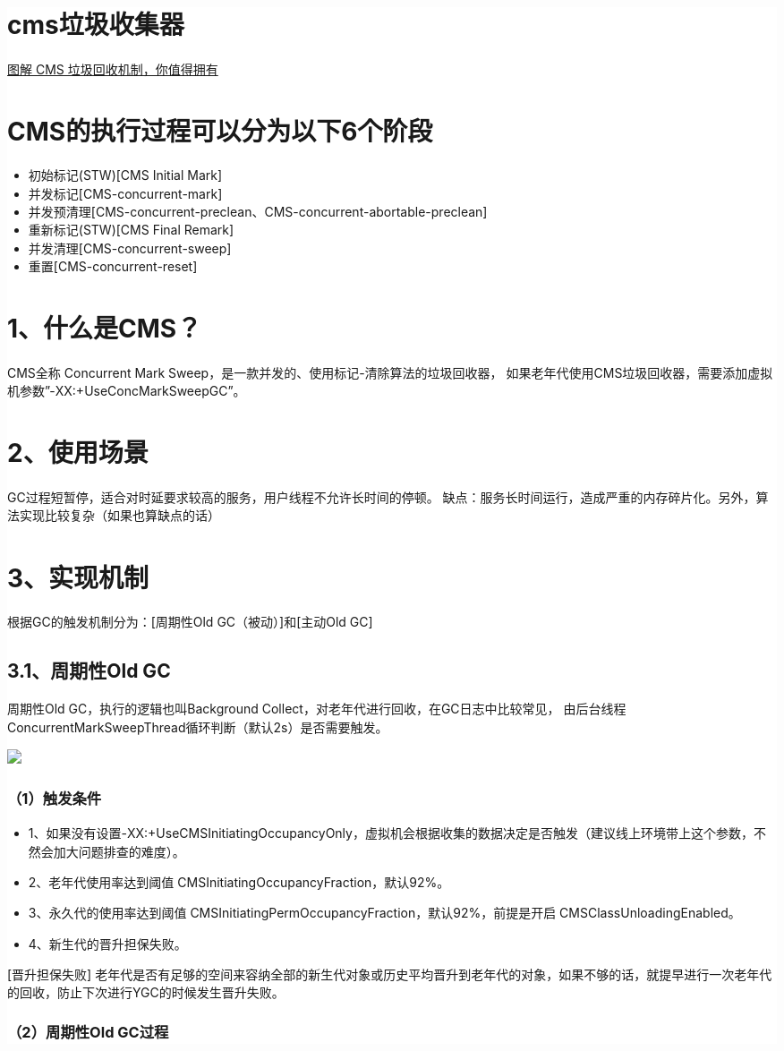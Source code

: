 # cms垃圾收集器

[图解 CMS 垃圾回收机制，你值得拥有](http://www.importnew.com/27822.html)


# CMS的执行过程可以分为以下6个阶段

- 初始标记(STW)[CMS Initial Mark]
- 并发标记[CMS-concurrent-mark]
- 并发预清理[CMS-concurrent-preclean、CMS-concurrent-abortable-preclean]
- 重新标记(STW)[CMS Final Remark]
- 并发清理[CMS-concurrent-sweep]
- 重置[CMS-concurrent-reset]

# 1、什么是CMS？

CMS全称 Concurrent Mark Sweep，是一款并发的、使用标记-清除算法的垃圾回收器，
如果老年代使用CMS垃圾回收器，需要添加虚拟机参数”-XX:+UseConcMarkSweepGC”。

# 2、使用场景

GC过程短暂停，适合对时延要求较高的服务，用户线程不允许长时间的停顿。
缺点：服务长时间运行，造成严重的内存碎片化。另外，算法实现比较复杂（如果也算缺点的话）

# 3、实现机制

根据GC的触发机制分为：[周期性Old GC（被动）]和[主动Old GC]

## 3.1、周期性Old GC

周期性Old GC，执行的逻辑也叫Background Collect，对老年代进行回收，在GC日志中比较常见，
由后台线程ConcurrentMarkSweepThread循环判断（默认2s）是否需要触发。

![](../../pic/cms1.png)

### （1）触发条件

- 1、如果没有设置-XX:+UseCMSInitiatingOccupancyOnly，虚拟机会根据收集的数据决定是否触发（建议线上环境带上这个参数，不然会加大问题排查的难度）。

- 2、老年代使用率达到阈值 CMSInitiatingOccupancyFraction，默认92%。

- 3、永久代的使用率达到阈值 CMSInitiatingPermOccupancyFraction，默认92%，前提是开启 CMSClassUnloadingEnabled。

- 4、新生代的晋升担保失败。

[晋升担保失败]
老年代是否有足够的空间来容纳全部的新生代对象或历史平均晋升到老年代的对象，如果不够的话，就提早进行一次老年代的回收，防止下次进行YGC的时候发生晋升失败。

### （2）周期性Old GC过程
